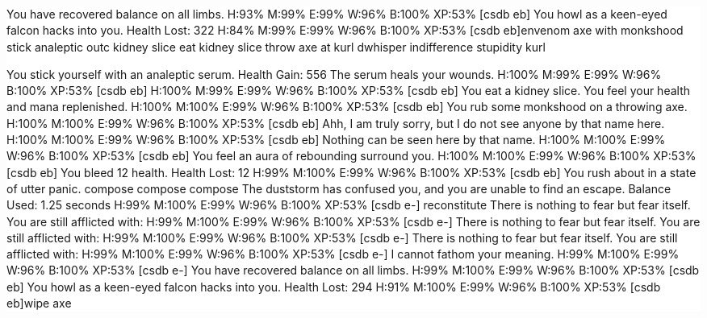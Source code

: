 You have recovered balance on all limbs.
H:93% M:99% E:99% W:96% B:100% XP:53% [csdb eb]
You howl as a keen-eyed falcon hacks into you.
Health Lost: 322
H:84% M:99% E:99% W:96% B:100% XP:53% [csdb eb]envenom axe with monkshood
stick analeptic
outc kidney slice
eat kidney slice
throw axe at kurl
dwhisper indifference stupidity kurl

You stick yourself with an analeptic serum.
Health Gain: 556
The serum heals your wounds.
H:100% M:99% E:99% W:96% B:100% XP:53% [csdb eb]
H:100% M:99% E:99% W:96% B:100% XP:53% [csdb eb]
You eat a kidney slice.
You feel your health and mana replenished.
H:100% M:100% E:99% W:96% B:100% XP:53% [csdb eb]
You rub some monkshood on a throwing axe.
H:100% M:100% E:99% W:96% B:100% XP:53% [csdb eb]
Ahh, I am truly sorry, but I do not see anyone by that name here.
H:100% M:100% E:99% W:96% B:100% XP:53% [csdb eb]
Nothing can be seen here by that name.
H:100% M:100% E:99% W:96% B:100% XP:53% [csdb eb]
You feel an aura of rebounding surround you.
H:100% M:100% E:99% W:96% B:100% XP:53% [csdb eb]
You bleed 12 health.
Health Lost: 12
H:99% M:100% E:99% W:96% B:100% XP:53% [csdb eb]
You rush about in a state of utter panic.
compose
compose
compose
The duststorm has confused you, and you are unable to find an escape.
Balance Used: 1.25 seconds
H:99% M:100% E:99% W:96% B:100% XP:53% [csdb e-]
reconstitute
There is nothing to fear but fear itself.
You are still afflicted with: 
H:99% M:100% E:99% W:96% B:100% XP:53% [csdb e-]
There is nothing to fear but fear itself.
You are still afflicted with: 
H:99% M:100% E:99% W:96% B:100% XP:53% [csdb e-]
There is nothing to fear but fear itself.
You are still afflicted with: 
H:99% M:100% E:99% W:96% B:100% XP:53% [csdb e-]
I cannot fathom your meaning.
H:99% M:100% E:99% W:96% B:100% XP:53% [csdb e-]
You have recovered balance on all limbs.
H:99% M:100% E:99% W:96% B:100% XP:53% [csdb eb]
You howl as a keen-eyed falcon hacks into you.
Health Lost: 294
H:91% M:100% E:99% W:96% B:100% XP:53% [csdb eb]wipe axe
